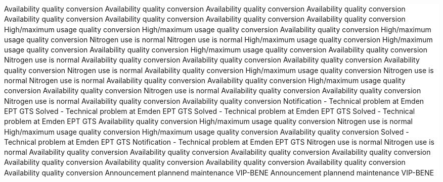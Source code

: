 Availability quality conversion
Availability quality conversion
Availability quality conversion
Availability quality conversion
Availability quality conversion
Availability quality conversion
Availability quality conversion
Availability quality conversion
High/maximum usage quality conversion
High/maximum usage quality conversion
Availability quality conversion
High/maximum usage quality conversion
Nitrogen use is normal
Nitrogen use is normal
High/maximum usage quality conversion
High/maximum usage quality conversion
Availability quality conversion
High/maximum usage quality conversion
Availability quality conversion
Nitrogen use is normal
Availability quality conversion
Availability quality conversion
Availability quality conversion
Availability quality conversion
Nitrogen use is normal
Availability quality conversion
High/maximum usage quality conversion
Nitrogen use is normal
Nitrogen use is normal
Availability quality conversion
Availability quality conversion
High/maximum usage quality conversion
Availability quality conversion
Nitrogen use is normal
Availability quality conversion
Availability quality conversion
Nitrogen use is normal
Availability quality conversion
Availability quality conversion
Notification - Technical problem at Emden EPT GTS
Solved - Technical problem at Emden EPT GTS
Solved - Technical problem at Emden EPT GTS
Solved - Technical problem at Emden EPT GTS
Availability quality conversion
High/maximum usage quality conversion
Nitrogen use is normal
High/maximum usage quality conversion
High/maximum usage quality conversion
Availability quality conversion
Solved - Technical problem at Emden EPT GTS
Notification - Technical problem at Emden EPT GTS
Nitrogen use is normal
Nitrogen use is normal
Availability quality conversion
Availability quality conversion
Availability quality conversion
Availability quality conversion
Availability quality conversion
Availability quality conversion
Availability quality conversion
Availability quality conversion
Availability quality conversion
Announcement plannend maintenance VIP-BENE
Announcement plannend maintenance VIP-BENE